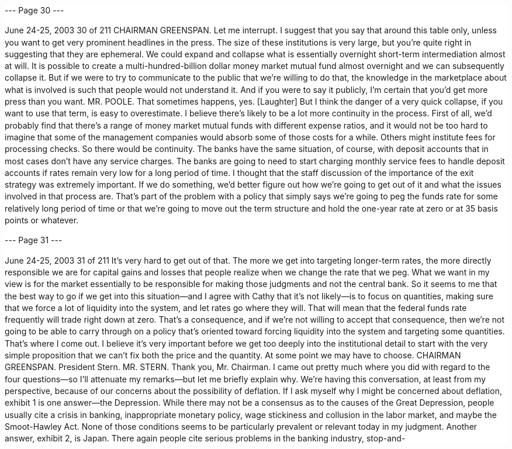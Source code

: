 --- Page 30 ---

June 24-25, 2003 30 of 211
CHAIRMAN GREENSPAN. Let me interrupt. I suggest that you say that around this
table only, unless you want to get very prominent headlines in the press. The size of these
institutions is very large, but you’re quite right in suggesting that they are ephemeral. We could
expand and collapse what is essentially overnight short-term intermediation almost at will. It is
possible to create a multi-hundred-billion dollar money market mutual fund almost overnight and
we can subsequently collapse it. But if we were to try to communicate to the public that we’re
willing to do that, the knowledge in the marketplace about what is involved is such that people
would not understand it. And if you were to say it publicly, I’m certain that you’d get more
press than you want.
MR. POOLE. That sometimes happens, yes. [Laughter] But I think the danger of a very
quick collapse, if you want to use that term, is easy to overestimate. I believe there’s likely to be
a lot more continuity in the process. First of all, we’d probably find that there’s a range of
money market mutual funds with different expense ratios, and it would not be too hard to
imagine that some of the management companies would absorb some of those costs for a while.
Others might institute fees for processing checks. So there would be continuity. The banks have
the same situation, of course, with deposit accounts that in most cases don’t have any service
charges. The banks are going to need to start charging monthly service fees to handle deposit
accounts if rates remain very low for a long period of time.
I thought that the staff discussion of the importance of the exit strategy was extremely
important. If we do something, we’d better figure out how we’re going to get out of it and what
the issues involved in that process are. That’s part of the problem with a policy that simply says
we’re going to peg the funds rate for some relatively long period of time or that we’re going to
move out the term structure and hold the one-year rate at zero or at 35 basis points or whatever.

--- Page 31 ---

June 24-25, 2003 31 of 211
It’s very hard to get out of that. The more we get into targeting longer-term rates, the more
directly responsible we are for capital gains and losses that people realize when we change the
rate that we peg. What we want in my view is for the market essentially to be responsible for
making those judgments and not the central bank.
So it seems to me that the best way to go if we get into this situation—and I agree with
Cathy that it’s not likely—is to focus on quantities, making sure that we force a lot of liquidity
into the system, and let rates go where they will. That will mean that the federal funds rate
frequently will trade right down at zero. That’s a consequence, and if we’re not willing to accept
that consequence, then we’re not going to be able to carry through on a policy that’s oriented
toward forcing liquidity into the system and targeting some quantities. That’s where I come out.
I believe it’s very important before we get too deeply into the institutional detail to start with the
very simple proposition that we can’t fix both the price and the quantity. At some point we may
have to choose.
CHAIRMAN GREENSPAN. President Stern.
MR. STERN. Thank you, Mr. Chairman. I came out pretty much where you did with
regard to the four questions—so I’ll attenuate my remarks—but let me briefly explain why.
We’re having this conversation, at least from my perspective, because of our concerns about the
possibility of deflation. If I ask myself why I might be concerned about deflation, exhibit 1 is
one answer—the Depression. While there may not be a consensus as to the causes of the Great
Depression, people usually cite a crisis in banking, inappropriate monetary policy, wage
stickiness and collusion in the labor market, and maybe the Smoot-Hawley Act. None of those
conditions seems to be particularly prevalent or relevant today in my judgment. Another answer,
exhibit 2, is Japan. There again people cite serious problems in the banking industry, stop-and-
